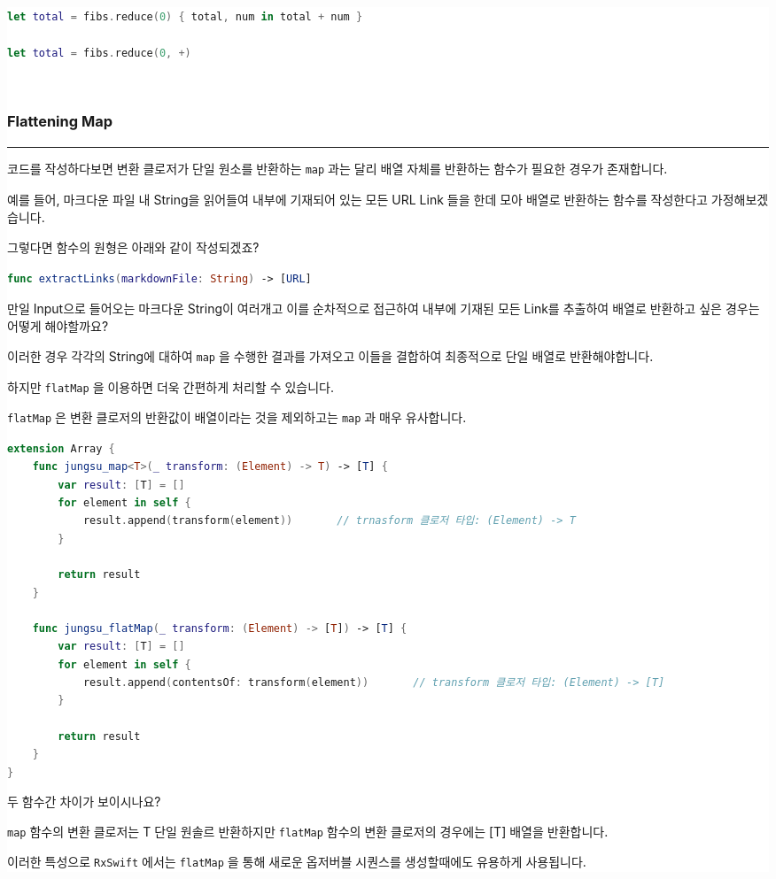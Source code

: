 ```swift
let total = fibs.reduce(0) { total, num in total + num }

let total = fibs.reduce(0, +)
```

<br>

### Flattening Map
---

코드를 작성하다보면 변환 클로저가 단일 원소를 반환하는 `map` 과는 달리 배열 자체를 반환하는 함수가 필요한 경우가 존재합니다.

예를 들어, 마크다운 파일 내 String을 읽어들여 내부에 기재되어 있는 모든 URL Link 들을 한데 모아 배열로 반환하는 함수를 작성한다고 가정해보겠습니다.

그렇다면 함수의 원형은 아래와 같이 작성되겠죠?

```swift
func extractLinks(markdownFile: String) -> [URL]
```

만일 Input으로 들어오는 마크다운 String이 여러개고 이를 순차적으로 접근하여 내부에 기재된 모든 Link를 추출하여 배열로 반환하고 싶은 경우는 어떻게 해야할까요?

이러한 경우 각각의 String에 대하여 `map` 을 수행한 결과를 가져오고 이들을 결합하여 최종적으로 단일 배열로 반환해야합니다.

하지만 `flatMap` 을 이용하면 더욱 간편하게 처리할 수 있습니다.

`flatMap` 은 변환 클로저의 반환값이 배열이라는 것을 제외하고는 `map` 과 매우 유사합니다.

```swift
extension Array {
    func jungsu_map<T>(_ transform: (Element) -> T) -> [T] {
        var result: [T] = []
        for element in self {
            result.append(transform(element))       // trnasform 클로저 타입: (Element) -> T
        }

        return result
    }

    func jungsu_flatMap(_ transform: (Element) -> [T]) -> [T] {
        var result: [T] = []
        for element in self {
            result.append(contentsOf: transform(element))       // transform 클로저 타입: (Element) -> [T]
        }

        return result
    }
}
```

두 함수간 차이가 보이시나요?

`map` 함수의 변환 클로저는 T 단일 원솔르 반환하지만 `flatMap` 함수의 변환 클로저의 경우에는 [T] 배열을 반환합니다.

이러한 특성으로 `RxSwift` 에서는 `flatMap` 을 통해 새로운 옵저버블 시퀀스를 생성할때에도 유용하게 사용됩니다.
